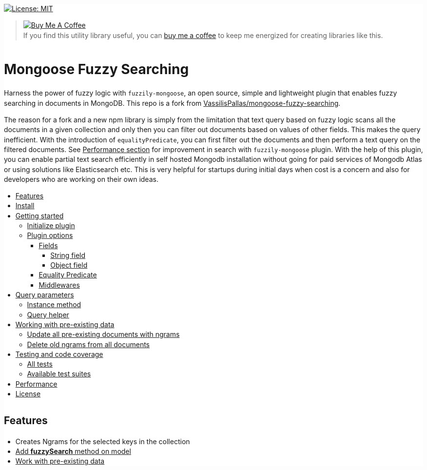 [![License: MIT](https://img.shields.io/badge/License-MIT-yellow.svg)](https://opensource.org/licenses/MIT)

> <a href="https://www.buymeacoffee.com/manisuec" target="_blank"><img src="https://cdn.buymeacoffee.com/buttons/default-blue.png" alt="Buy Me A Coffee" height="52" width="200"></a> <br/>
> If you find this utility library useful, you can [buy me a coffee](https://www.buymeacoffee.com/manisuec) to keep me energized for creating libraries like this.

# Mongoose Fuzzy Searching

Harness the power of fuzzy logic with `fuzzily-mongoose`, an open source, simple and lightweight plugin that enables fuzzy searching in documents in MongoDB. This repo is a fork from [VassilisPallas/mongoose-fuzzy-searching](https://github.com/VassilisPallas/mongoose-fuzzy-searching).

The reason for a fork and a new npm library is simply from the limitation that text query based on fuzzy logic scans all the documents in a given collection and only then you can filter out documents based on values of other fields. This makes the query inefficient. With the introduction of `equalityPredicate`, you can first filter out the documents and then perform a text query on the filtered documents. See [Performance section](#performance) for improvement in search with `fuzzily-mongoose` plugin. With the help of this plugin, you can enable partial text search efficiently in self hosted Mongodb installation without going for paid services of Mongodb Atlas or using solutions like Elasticsearch etc. This is very helpful for startups during initial days when cost is a concern and also for developers who are working on their own ideas.




- [Features](#features)
- [Install](#install)
- [Getting started](#getting-started)
  - [Initialize plugin](#initialize-plugin)
  - [Plugin options](#plugin-options)
    - [Fields](#fields)
      - [String field](#string-field)
      - [Object field](#object-field)
    - [Equality Predicate](#equality-predicate)
    - [Middlewares](#middlewares)
- [Query parameters](#query-parameters)
  - [Instance method](#instance-method)
  - [Query helper](#query-helper)
- [Working with pre-existing data](#working-with-pre-existing-data)
  - [Update all pre-existing documents with ngrams](#update-all-pre-existing-documents-with-ngrams)
  - [Delete old ngrams from all documents](#delete-old-ngrams-from-all-documents)
- [Testing and code coverage](#testing-and-code-coverage)
  - [All tests](#all-tests)
  - [Available test suites](#available-test-suites)
- [Performance](#performance)
- [License](#license)

## Features

- Creates Ngrams for the selected keys in the collection
- [Add **fuzzySearch** method on model](#simple-usage)
- [Work with pre-existing data](#work-with-pre-existing-data)
